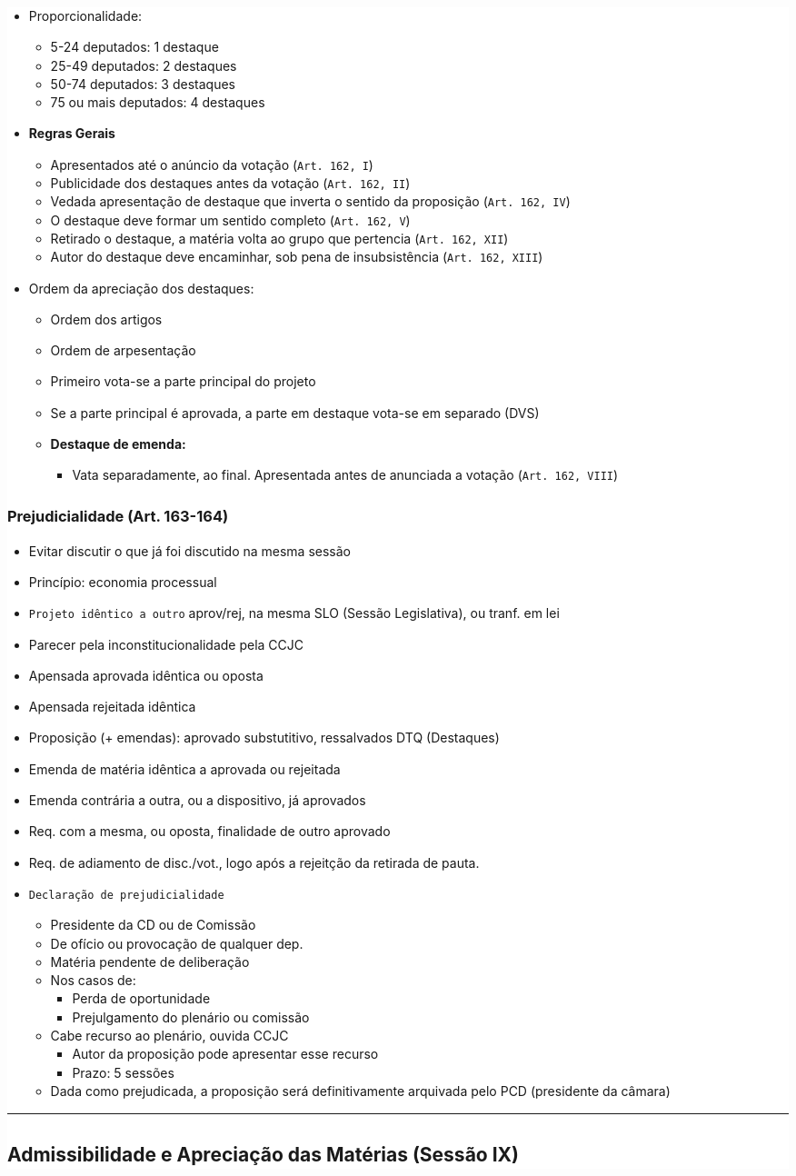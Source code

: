 - Proporcionalidade:
    - 5-24 deputados: 1 destaque
    - 25-49 deputados: 2 destaques
    - 50-74 deputados: 3 destaques
    - 75 ou mais deputados: 4 destaques

- **Regras Gerais**
    - Apresentados até o anúncio da votação (`Art. 162, I`)
    - Publicidade dos destaques antes da votação (`Art. 162, II`)
    - Vedada apresentação de destaque que inverta o sentido da proposição (`Art. 162, IV`)
    - O destaque deve formar um sentido completo (`Art. 162, V`)
    - Retirado o destaque, a matéria volta ao grupo que pertencia (`Art. 162, XII`)
    - Autor do destaque deve encaminhar, sob pena de insubsistência (`Art. 162, XIII`)

- Ordem da apreciação dos destaques:
    - Ordem dos artigos
    - Ordem de arpesentação

    - Primeiro vota-se a parte principal do projeto
    - Se a parte principal é aprovada, a parte em destaque vota-se em separado (DVS)

    - **Destaque de emenda:**
        - Vata separadamente, ao final. Apresentada antes de anunciada a votação (`Art. 162, VIII`)

### Prejudicialidade (Art. 163-164)

- Evitar discutir o que já foi discutido na mesma sessão
- Princípio: economia processual
- `Projeto idêntico a outro` aprov/rej, na mesma SLO (Sessão Legislativa), ou tranf. em lei
- Parecer pela inconstitucionalidade pela CCJC
- Apensada aprovada idêntica ou oposta
- Apensada rejeitada idêntica
- Proposição (+ emendas): aprovado substutitivo, ressalvados DTQ (Destaques)
- Emenda de matéria idêntica a aprovada ou rejeitada
- Emenda contrária a outra, ou a dispositivo, já aprovados
- Req. com a mesma, ou oposta, finalidade de outro aprovado
- Req. de adiamento de disc./vot., logo após a rejeitção da retirada de pauta.

- `Declaração de prejudicialidade`
    - Presidente da CD ou de Comissão
    - De ofício ou provocação de qualquer dep.
    - Matéria pendente de deliberação
    - Nos casos de:
        - Perda de oportunidade
        - Prejulgamento do plenário ou comissão
    - Cabe recurso ao plenário, ouvida CCJC
        - Autor da proposição pode apresentar esse recurso
        - Prazo: 5 sessões
    - Dada como prejudicada, a proposição será definitivamente arquivada pelo PCD (presidente da câmara)


---

## Admissibilidade e Apreciação das Matérias (Sessão IX)
